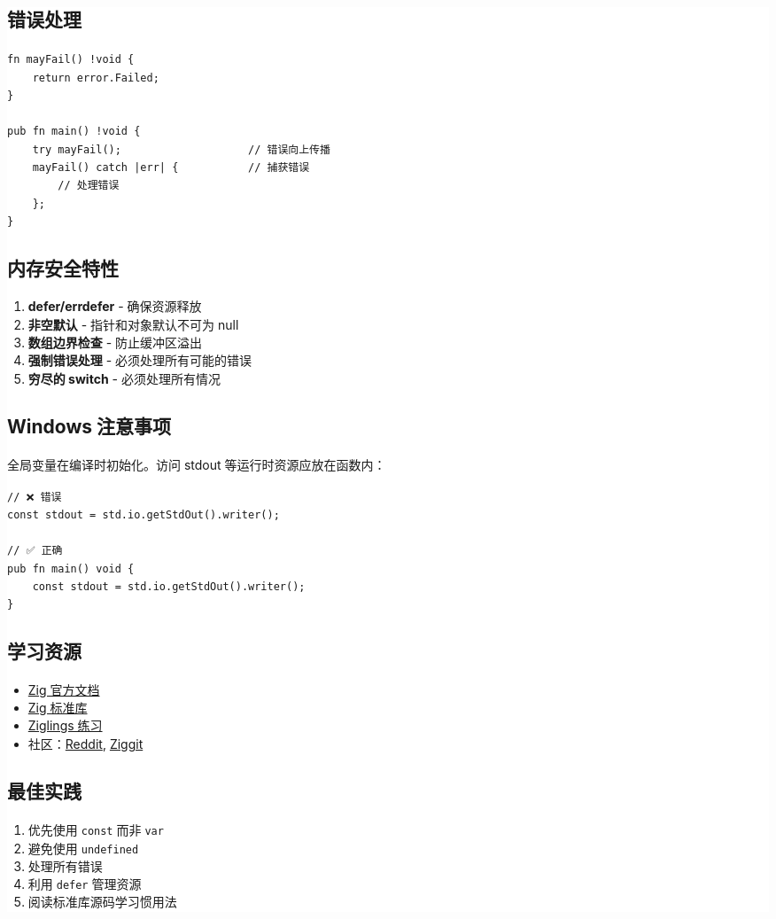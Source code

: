 ## 错误处理

```zig
fn mayFail() !void {
    return error.Failed;
}

pub fn main() !void {
    try mayFail();                    // 错误向上传播
    mayFail() catch |err| {           // 捕获错误
        // 处理错误
    };
}
```

## 内存安全特性

1. **defer/errdefer** - 确保资源释放
2. **非空默认** - 指针和对象默认不可为 null
3. **数组边界检查** - 防止缓冲区溢出
4. **强制错误处理** - 必须处理所有可能的错误
5. **穷尽的 switch** - 必须处理所有情况

## Windows 注意事项

全局变量在编译时初始化。访问 stdout 等运行时资源应放在函数内：

```zig
// ❌ 错误
const stdout = std.io.getStdOut().writer();

// ✅ 正确
pub fn main() void {
    const stdout = std.io.getStdOut().writer();
}
```

## 学习资源

- [Zig 官方文档](https://ziglang.org/documentation/master/)
- [Zig 标准库](https://github.com/ziglang/zig/tree/master/lib/std)
- [Ziglings 练习](https://ziglings.org/)
- 社区：[Reddit](https://www.reddit.com/r/Zig/), [Ziggit](https://ziggit.dev/)

## 最佳实践

1. 优先使用 `const` 而非 `var`
2. 避免使用 `undefined`
3. 处理所有错误
4. 利用 `defer` 管理资源
5. 阅读标准库源码学习惯用法
